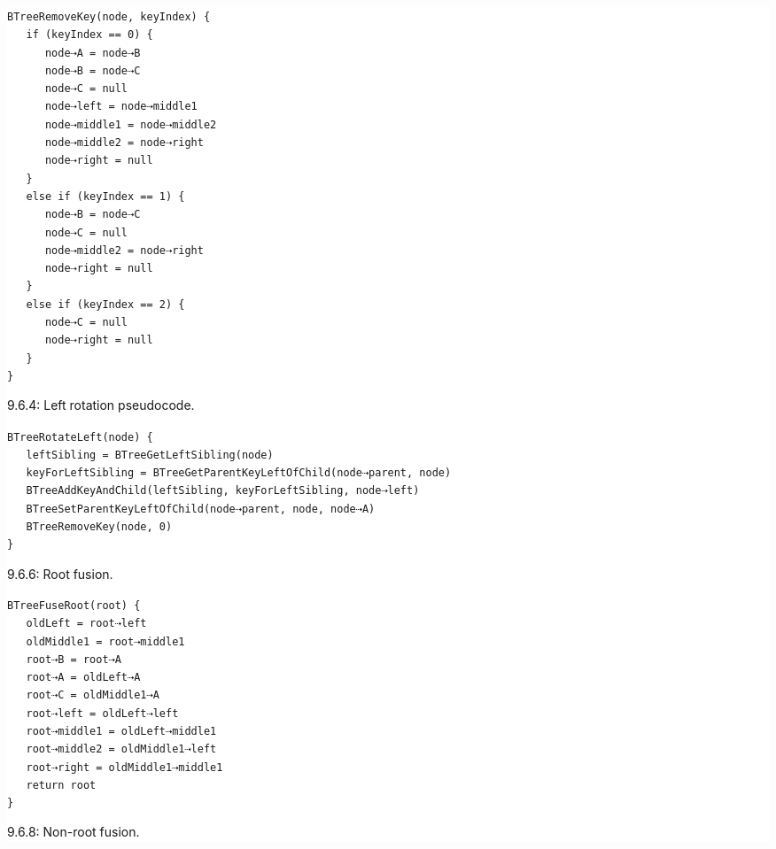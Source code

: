 ```
BTreeRemoveKey(node, keyIndex) {
   if (keyIndex == 0) {
      node⇢A = node⇢B
      node⇢B = node⇢C
      node⇢C = null
      node⇢left = node⇢middle1
      node⇢middle1 = node⇢middle2
      node⇢middle2 = node⇢right
      node⇢right = null
   }
   else if (keyIndex == 1) {
      node⇢B = node⇢C
      node⇢C = null
      node⇢middle2 = node⇢right
      node⇢right = null
   }
   else if (keyIndex == 2) {
      node⇢C = null
      node⇢right = null
   }
}
```

9.6.4: Left rotation pseudocode.

```
BTreeRotateLeft(node) {
   leftSibling = BTreeGetLeftSibling(node)
   keyForLeftSibling = BTreeGetParentKeyLeftOfChild(node⇢parent, node)
   BTreeAddKeyAndChild(leftSibling, keyForLeftSibling, node⇢left)
   BTreeSetParentKeyLeftOfChild(node⇢parent, node, node⇢A)     
   BTreeRemoveKey(node, 0)
}
```

9.6.6: Root fusion.

```
BTreeFuseRoot(root) {
   oldLeft = root⇢left
   oldMiddle1 = root⇢middle1
   root⇢B = root⇢A
   root⇢A = oldLeft⇢A
   root⇢C = oldMiddle1⇢A
   root⇢left = oldLeft⇢left
   root⇢middle1 = oldLeft⇢middle1
   root⇢middle2 = oldMiddle1⇢left
   root⇢right = oldMiddle1⇢middle1
   return root
}
```

9.6.8: Non-root fusion.
